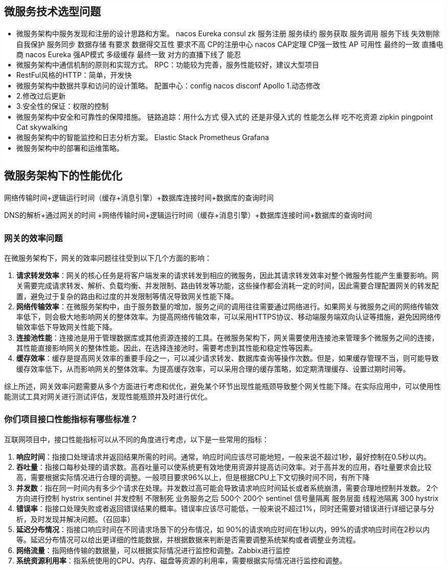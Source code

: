 ## 微服务技术选型问题

* 微服务架构中服务发现和注册的设计思路和方案。
  nacos   Eureka    consul    zk
  服务注册   服务续约   服务获取    服务调用    服务下线   失效剔除  自我保护  服务同步
  数据存储  有要求       数据得交互性   要求不高            CP的注册中心     nacos
  CAP定理    CP强一致性      AP   可用性   最终的一致
  直播电商    nacos    Eureka        强AP模式   多级缓存    最终一致   对方的直播下线了   能忍
* 微服务架构中通信机制的原则和实现方式。
  RPC：功能较为完善，服务性能较好，建议大型项目
* RestFul风格的HTTP：简单，开发快
* 微服务架构中数据共享和访问的设计策略。
  配置中心：config   nacos  disconf   Apollo
  1.动态修改
* 2.修改过后更新
* 3.安全性的保证：权限的控制
* 微服务架构中安全和可靠性的保障措施。
  链路追踪：用什么方式     侵入式的  还是非侵入式的  性能怎么样  吃不吃资源
  zipkin    pingpoint   Cat    skywalking
* 微服务架构中的智能监控和日志分析方案。
  Elastic Stack         Prometheus   Grafana
* 微服务架构中的部署和运维策略。

## 微服务架构下的性能优化

网络传输时间+逻辑运行时间（缓存+消息引擎）+数据库连接时间+数据库的查询时间

DNS的解析+通过网关的时间 +网络传输时间+逻辑运行时间（缓存+消息引擎）+数据库连接时间+数据库的查询时间

### 网关的效率问题

在微服务架构下，网关的效率问题往往受到以下几个方面的影响：

1. **请求转发效率**：网关的核心任务是将客户端发来的请求转发到相应的微服务，因此其请求转发效率对整个微服务性能产生重要影响。网关需要完成请求转发、解析、负载均衡、并发限制、路由转发等功能，这些操作都会消耗一定的时间，因此需要合理配置网关的转发配置，避免过于复杂的路由和过度的并发限制等情况导致网关性能下降。
2. **网络传输效率**：在微服务架构中，由于服务数量的增加，服务之间的调用往往需要通过网络进行。如果网关与微服务之间的网络传输效率低下，则会极大地影响网关的整体效率。为提高网络传输效率，可以采用HTTPS协议、移动端服务端双向认证等措施，避免因网络传输效率低下导致网关性能下降。
3. **连接池性能**：连接池是用于管理数据库或其他资源连接的工具。在微服务架构下，网关需要使用连接池来管理多个微服务之间的连接，其性能直接影响网关的整体性能。因此，在选择连接池时，需要考虑到其性能和稳定性等因素。
4. **缓存效率**：缓存是提高网关效率的重要手段之一，可以减少请求转发、数据库查询等操作次数。但是，如果缓存管理不当，则可能导致缓存效率低下，从而影响网关的整体效率。为提高缓存效率，可以采用合理的缓存策略，如定期清理缓存、设置过期时间等。

综上所述，网关效率问题需要从多个方面进行考虑和优化，避免某个环节出现性能瓶颈导致整个网关性能下降。在实际应用中，可以使用性能测试工具对网关进行测试评估，发现性能瓶颈并及时进行优化。

### 你们项目接口性能指标有哪些标准？

互联网项目中，接口性能指标可以从不同的角度进行考虑，以下是一些常用的指标：

1. **响应时间**：指接口处理请求并返回结果所需的时间。通常，响应时间应该尽可能地短，一般来说不超过1秒，最好控制在0.5秒以内。
2. **吞吐量**：指接口每秒处理的请求数。高吞吐量可以使系统更有效地使用资源并提高访问效率。对于高并发的应用，吞吐量要求会比较高，需要根据实际情况进行合理的调整。一般项目要求96%以上，但是根据CPU上下文切换时间不同，有所下降
3. **并发数**：指在同一时间内有多少个请求在处理。并发数过高可能会导致请求响应时间延长或者系统崩溃，需要合理地控制并发数。   2个方向进行控制        hystrix   sentinel   并发控制   不限制死      业务服务之后
   500个    200个         sentinel  信号量隔离     服务层面  线程池隔离      300  hystrix
4. **错误率**：指接口处理失败或者返回错误结果的概率。错误率应该尽可能低，一般来说不超过1%，同时还需要对错误进行详细记录与分析，及时发现并解决问题。（召回率）
5. **延迟分布情况**：指接口响应时间在不同请求场景下的分布情况，如 90%的请求响应时间在1秒以内，99%的请求响应时间在2秒以内等。延迟分布情况可以给出更详细的性能数据，并根据数据来判断是否需要调整系统架构或者调整业务流程。
6. **网络流量**：指网络传输的数据量，可以根据实际情况进行监控和调整。Zabbix进行监控
7. **系统资源利用率**：指系统使用的CPU、内存、磁盘等资源的利用率，需要根据实际情况进行监控和调整。
